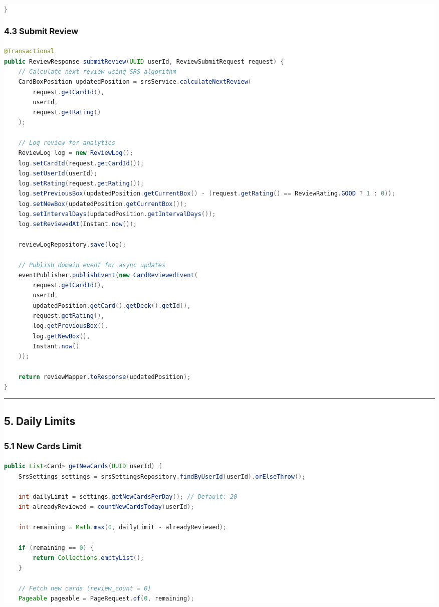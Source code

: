 ```java
}
```

### 4.3 Submit Review

```java
@Transactional
public ReviewResponse submitReview(UUID userId, ReviewSubmitRequest request) {
    // Calculate next review using SRS algorithm
    CardBoxPosition updatedPosition = srsService.calculateNextReview(
        request.getCardId(),
        userId,
        request.getRating()
    );

    // Log review for analytics
    ReviewLog log = new ReviewLog();
    log.setCardId(request.getCardId());
    log.setUserId(userId);
    log.setRating(request.getRating());
    log.setPreviousBox(updatedPosition.getCurrentBox() - (request.getRating() == ReviewRating.GOOD ? 1 : 0));
    log.setNewBox(updatedPosition.getCurrentBox());
    log.setIntervalDays(updatedPosition.getIntervalDays());
    log.setReviewedAt(Instant.now());

    reviewLogRepository.save(log);

    // Publish domain event for async updates
    eventPublisher.publishEvent(new CardReviewedEvent(
        request.getCardId(),
        userId,
        updatedPosition.getCard().getDeck().getId(),
        request.getRating(),
        log.getPreviousBox(),
        log.getNewBox(),
        Instant.now()
    ));

    return reviewMapper.toResponse(updatedPosition);
}
```

---

## 5. Daily Limits

### 5.1 New Cards Limit

```java
public List<Card> getNewCards(UUID userId) {
    SrsSettings settings = srsSettingsRepository.findByUserId(userId).orElseThrow();

    int dailyLimit = settings.getNewCardsPerDay(); // Default: 20
    int alreadyReviewed = countNewCardsToday(userId);

    int remaining = Math.max(0, dailyLimit - alreadyReviewed);

    if (remaining == 0) {
        return Collections.emptyList();
    }

    // Fetch new cards (review_count = 0)
    Pageable pageable = PageRequest.of(0, remaining);
```